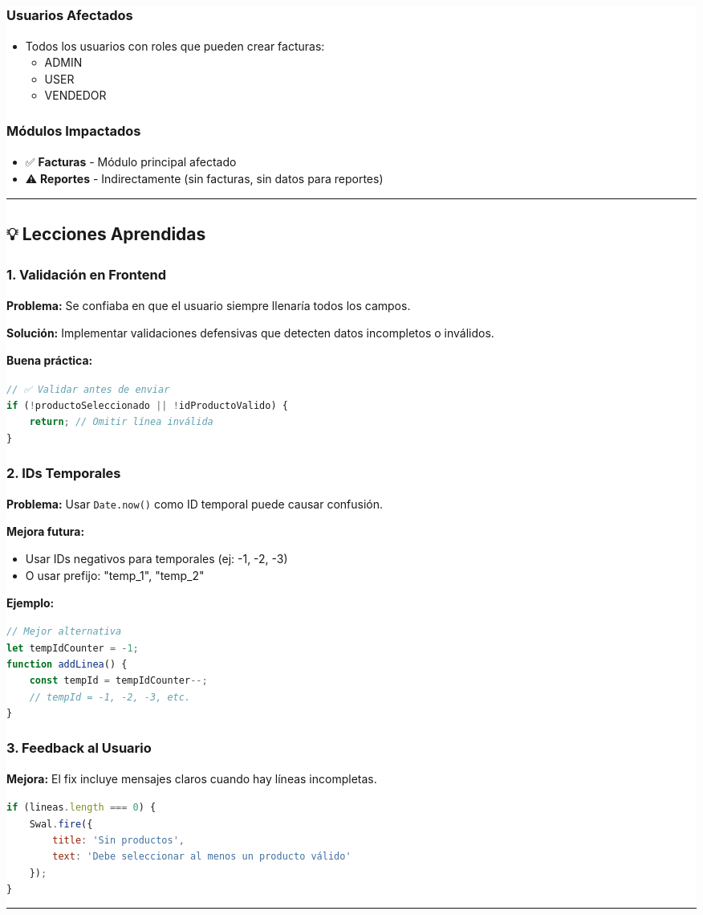 ### Usuarios Afectados

- Todos los usuarios con roles que pueden crear facturas:
  - ADMIN
  - USER  
  - VENDEDOR

### Módulos Impactados

- ✅ **Facturas** - Módulo principal afectado
- ⚠️ **Reportes** - Indirectamente (sin facturas, sin datos para reportes)

---

## 💡 Lecciones Aprendidas

### 1. Validación en Frontend

**Problema:** Se confiaba en que el usuario siempre llenaría todos los campos.

**Solución:** Implementar validaciones defensivas que detecten datos incompletos o inválidos.

**Buena práctica:**
```javascript
// ✅ Validar antes de enviar
if (!productoSeleccionado || !idProductoValido) {
    return; // Omitir línea inválida
}
```

### 2. IDs Temporales

**Problema:** Usar `Date.now()` como ID temporal puede causar confusión.

**Mejora futura:**
- Usar IDs negativos para temporales (ej: -1, -2, -3)
- O usar prefijo: "temp_1", "temp_2"

**Ejemplo:**
```javascript
// Mejor alternativa
let tempIdCounter = -1;
function addLinea() {
    const tempId = tempIdCounter--;
    // tempId = -1, -2, -3, etc.
}
```

### 3. Feedback al Usuario

**Mejora:** El fix incluye mensajes claros cuando hay líneas incompletas.

```javascript
if (lineas.length === 0) {
    Swal.fire({
        title: 'Sin productos',
        text: 'Debe seleccionar al menos un producto válido'
    });
}
```

---